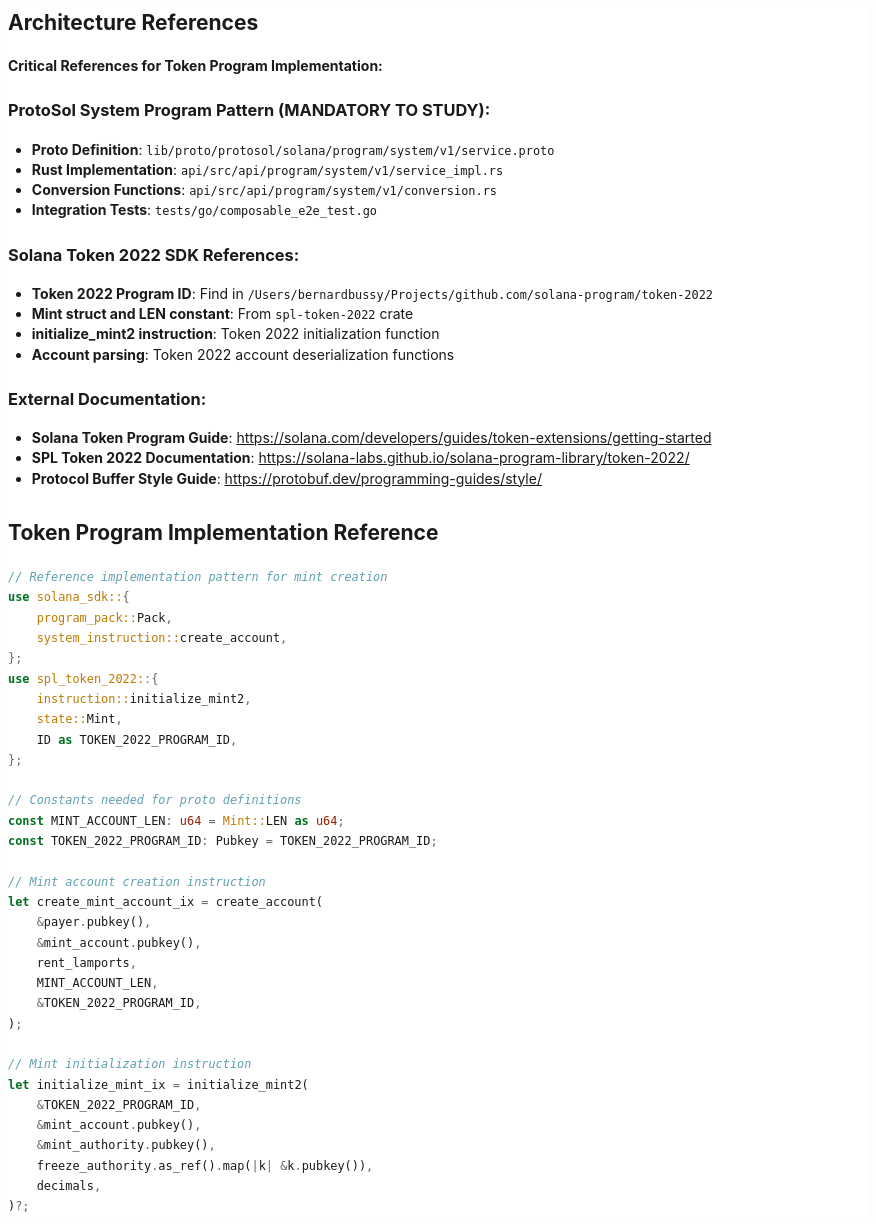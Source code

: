 ## Architecture References
**Critical References for Token Program Implementation:**

### ProtoSol System Program Pattern (MANDATORY TO STUDY):
- **Proto Definition**: `lib/proto/protosol/solana/program/system/v1/service.proto`
- **Rust Implementation**: `api/src/api/program/system/v1/service_impl.rs`
- **Conversion Functions**: `api/src/api/program/system/v1/conversion.rs`
- **Integration Tests**: `tests/go/composable_e2e_test.go`

### Solana Token 2022 SDK References:
- **Token 2022 Program ID**: Find in `/Users/bernardbussy/Projects/github.com/solana-program/token-2022`
- **Mint struct and LEN constant**: From `spl-token-2022` crate
- **initialize_mint2 instruction**: Token 2022 initialization function
- **Account parsing**: Token 2022 account deserialization functions

### External Documentation:
- **Solana Token Program Guide**: https://solana.com/developers/guides/token-extensions/getting-started
- **SPL Token 2022 Documentation**: https://solana-labs.github.io/solana-program-library/token-2022/
- **Protocol Buffer Style Guide**: https://protobuf.dev/programming-guides/style/

## Token Program Implementation Reference
```rust
// Reference implementation pattern for mint creation
use solana_sdk::{
    program_pack::Pack,
    system_instruction::create_account,
};
use spl_token_2022::{
    instruction::initialize_mint2,
    state::Mint,
    ID as TOKEN_2022_PROGRAM_ID,
};

// Constants needed for proto definitions
const MINT_ACCOUNT_LEN: u64 = Mint::LEN as u64;
const TOKEN_2022_PROGRAM_ID: Pubkey = TOKEN_2022_PROGRAM_ID;

// Mint account creation instruction
let create_mint_account_ix = create_account(
    &payer.pubkey(),
    &mint_account.pubkey(),
    rent_lamports,
    MINT_ACCOUNT_LEN,
    &TOKEN_2022_PROGRAM_ID,
);

// Mint initialization instruction
let initialize_mint_ix = initialize_mint2(
    &TOKEN_2022_PROGRAM_ID,
    &mint_account.pubkey(),
    &mint_authority.pubkey(),
    freeze_authority.as_ref().map(|k| &k.pubkey()),
    decimals,
)?;
```
